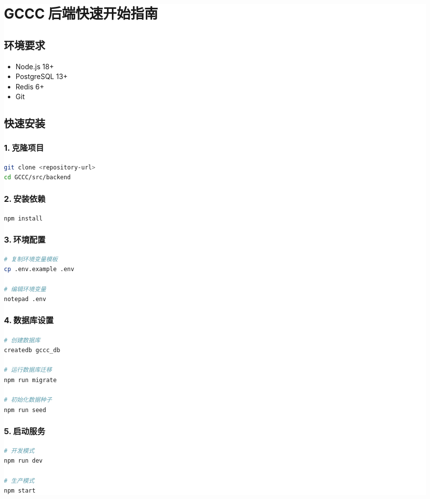 # GCCC 后端快速开始指南

## 环境要求

- Node.js 18+ 
- PostgreSQL 13+
- Redis 6+
- Git

## 快速安装

### 1. 克隆项目

```bash
git clone <repository-url>
cd GCCC/src/backend
```

### 2. 安装依赖

```bash
npm install
```

### 3. 环境配置

```bash
# 复制环境变量模板
cp .env.example .env

# 编辑环境变量
notepad .env
```

### 4. 数据库设置

```bash
# 创建数据库
createdb gccc_db

# 运行数据库迁移
npm run migrate

# 初始化数据种子
npm run seed
```

### 5. 启动服务

```bash
# 开发模式
npm run dev

# 生产模式
npm start
```
